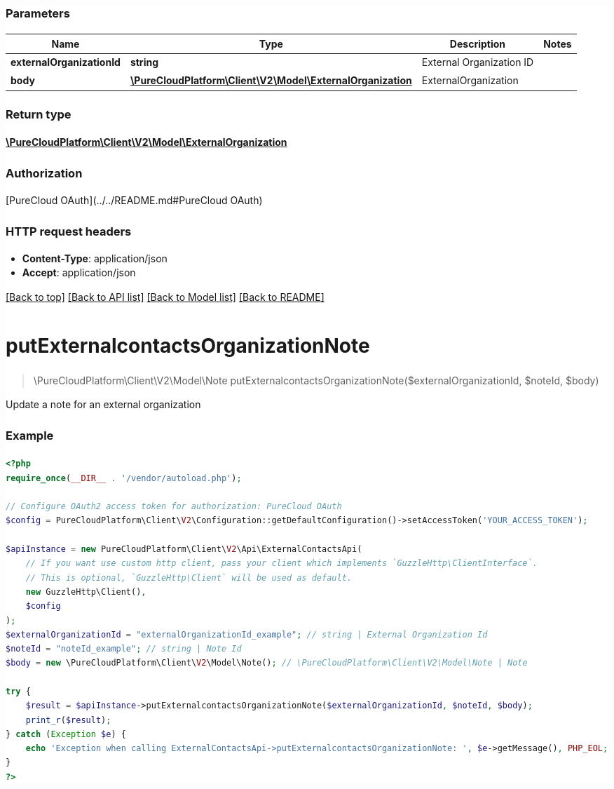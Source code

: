 ### Parameters

Name | Type | Description  | Notes
------------- | ------------- | ------------- | -------------
 **externalOrganizationId** | **string**| External Organization ID |
 **body** | [**\PureCloudPlatform\Client\V2\Model\ExternalOrganization**](../Model/ExternalOrganization.md)| ExternalOrganization |

### Return type

[**\PureCloudPlatform\Client\V2\Model\ExternalOrganization**](../Model/ExternalOrganization.md)

### Authorization

[PureCloud OAuth](../../README.md#PureCloud OAuth)

### HTTP request headers

 - **Content-Type**: application/json
 - **Accept**: application/json

[[Back to top]](#) [[Back to API list]](../../README.md#documentation-for-api-endpoints) [[Back to Model list]](../../README.md#documentation-for-models) [[Back to README]](../../README.md)

# **putExternalcontactsOrganizationNote**
> \PureCloudPlatform\Client\V2\Model\Note putExternalcontactsOrganizationNote($externalOrganizationId, $noteId, $body)

Update a note for an external organization



### Example
```php
<?php
require_once(__DIR__ . '/vendor/autoload.php');

// Configure OAuth2 access token for authorization: PureCloud OAuth
$config = PureCloudPlatform\Client\V2\Configuration::getDefaultConfiguration()->setAccessToken('YOUR_ACCESS_TOKEN');

$apiInstance = new PureCloudPlatform\Client\V2\Api\ExternalContactsApi(
    // If you want use custom http client, pass your client which implements `GuzzleHttp\ClientInterface`.
    // This is optional, `GuzzleHttp\Client` will be used as default.
    new GuzzleHttp\Client(),
    $config
);
$externalOrganizationId = "externalOrganizationId_example"; // string | External Organization Id
$noteId = "noteId_example"; // string | Note Id
$body = new \PureCloudPlatform\Client\V2\Model\Note(); // \PureCloudPlatform\Client\V2\Model\Note | Note

try {
    $result = $apiInstance->putExternalcontactsOrganizationNote($externalOrganizationId, $noteId, $body);
    print_r($result);
} catch (Exception $e) {
    echo 'Exception when calling ExternalContactsApi->putExternalcontactsOrganizationNote: ', $e->getMessage(), PHP_EOL;
}
?>
```
